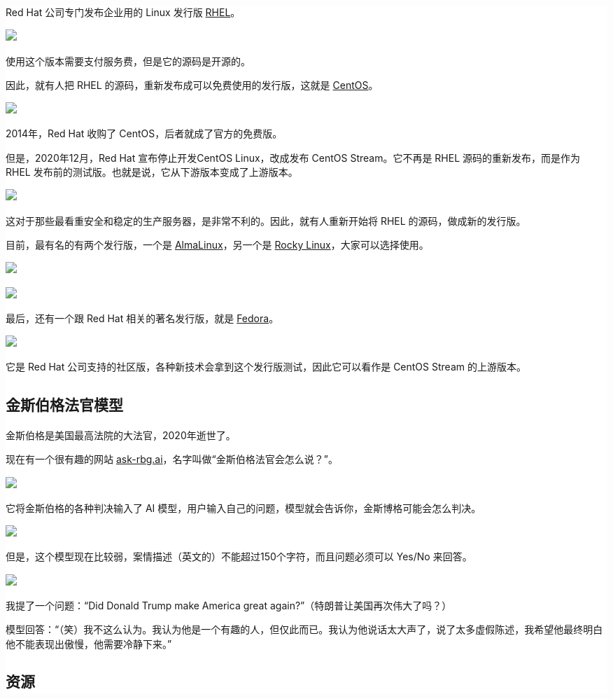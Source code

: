 Red Hat 公司专门发布企业用的 Linux 发行版 [RHEL](https://www.redhat.com/zh/technologies/linux-platforms/enterprise-linux)。

![](https://cdn.beekka.com/blogimg/asset/202207/bg2022071605.webp)

使用这个版本需要支付服务费，但是它的源码是开源的。

因此，就有人把 RHEL 的源码，重新发布成可以免费使用的发行版，这就是 [CentOS](https://www.centos.org/)。

![](https://cdn.beekka.com/blogimg/asset/202207/bg2022071606.webp)

2014年，Red Hat 收购了 CentOS，后者就成了官方的免费版。

但是，2020年12月，Red Hat 宣布停止开发CentOS Linux，改成发布 CentOS Stream。它不再是 RHEL 源码的重新发布，而是作为 RHEL 发布前的测试版。也就是说，它从下游版本变成了上游版本。

![](https://cdn.beekka.com/blogimg/asset/202207/bg2022071607.webp)

这对于那些最看重安全和稳定的生产服务器，是非常不利的。因此，就有人重新开始将 RHEL 的源码，做成新的发行版。

目前，最有名的有两个发行版，一个是 [AlmaLinux](https://almalinux.org/)，另一个是 [Rocky Linux](https://rockylinux.org/)，大家可以选择使用。

![](https://cdn.beekka.com/blogimg/asset/202207/bg2022071608.webp)

![](https://cdn.beekka.com/blogimg/asset/202207/bg2022071609.webp)

最后，还有一个跟 Red Hat 相关的著名发行版，就是 [Fedora](https://getfedora.org/)。

![](https://cdn.beekka.com/blogimg/asset/202207/bg2022071610.webp)

它是 Red Hat 公司支持的社区版，各种新技术会拿到这个发行版测试，因此它可以看作是 CentOS Stream 的上游版本。

## 金斯伯格法官模型

金斯伯格是美国最高法院的大法官，2020年逝世了。

现在有一个很有趣的网站 [ask-rbg.ai](https://ask-rbg.ai/)，名字叫做“金斯伯格法官会怎么说？”。

![](https://cdn.beekka.com/blogimg/asset/202207/bg2022071402.webp)

它将金斯伯格的各种判决输入了 AI 模型，用户输入自己的问题，模型就会告诉你，金斯博格可能会怎么判决。

![](https://cdn.beekka.com/blogimg/asset/202207/bg2022071403.webp)

但是，这个模型现在比较弱，案情描述（英文的）不能超过150个字符，而且问题必须可以 Yes/No 来回答。

![](https://cdn.beekka.com/blogimg/asset/202207/bg2022071404.webp)

我提了一个问题：“Did Donald Trump make America great again?”（特朗普让美国再次伟大了吗？）

模型回答：“（笑）我不这么认为。我认为他是一个有趣的人，但仅此而已。我认为他说话太大声了，说了太多虚假陈述，我希望他最终明白他不能表现出傲慢，他需要冷静下来。”

## 资源
